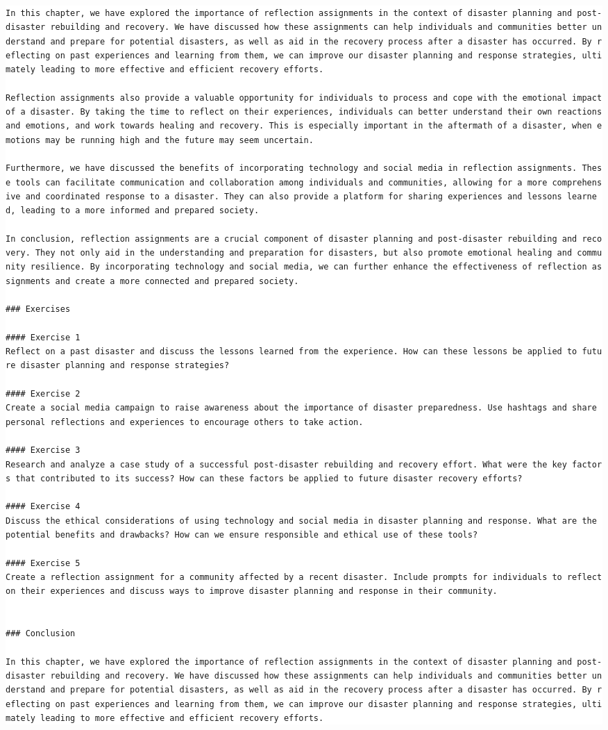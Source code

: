 ```
In this chapter, we have explored the importance of reflection assignments in the context of disaster planning and post-disaster rebuilding and recovery. We have discussed how these assignments can help individuals and communities better understand and prepare for potential disasters, as well as aid in the recovery process after a disaster has occurred. By reflecting on past experiences and learning from them, we can improve our disaster planning and response strategies, ultimately leading to more effective and efficient recovery efforts.

Reflection assignments also provide a valuable opportunity for individuals to process and cope with the emotional impact of a disaster. By taking the time to reflect on their experiences, individuals can better understand their own reactions and emotions, and work towards healing and recovery. This is especially important in the aftermath of a disaster, when emotions may be running high and the future may seem uncertain.

Furthermore, we have discussed the benefits of incorporating technology and social media in reflection assignments. These tools can facilitate communication and collaboration among individuals and communities, allowing for a more comprehensive and coordinated response to a disaster. They can also provide a platform for sharing experiences and lessons learned, leading to a more informed and prepared society.

In conclusion, reflection assignments are a crucial component of disaster planning and post-disaster rebuilding and recovery. They not only aid in the understanding and preparation for disasters, but also promote emotional healing and community resilience. By incorporating technology and social media, we can further enhance the effectiveness of reflection assignments and create a more connected and prepared society.

### Exercises

#### Exercise 1
Reflect on a past disaster and discuss the lessons learned from the experience. How can these lessons be applied to future disaster planning and response strategies?

#### Exercise 2
Create a social media campaign to raise awareness about the importance of disaster preparedness. Use hashtags and share personal reflections and experiences to encourage others to take action.

#### Exercise 3
Research and analyze a case study of a successful post-disaster rebuilding and recovery effort. What were the key factors that contributed to its success? How can these factors be applied to future disaster recovery efforts?

#### Exercise 4
Discuss the ethical considerations of using technology and social media in disaster planning and response. What are the potential benefits and drawbacks? How can we ensure responsible and ethical use of these tools?

#### Exercise 5
Create a reflection assignment for a community affected by a recent disaster. Include prompts for individuals to reflect on their experiences and discuss ways to improve disaster planning and response in their community.


### Conclusion

In this chapter, we have explored the importance of reflection assignments in the context of disaster planning and post-disaster rebuilding and recovery. We have discussed how these assignments can help individuals and communities better understand and prepare for potential disasters, as well as aid in the recovery process after a disaster has occurred. By reflecting on past experiences and learning from them, we can improve our disaster planning and response strategies, ultimately leading to more effective and efficient recovery efforts.

```